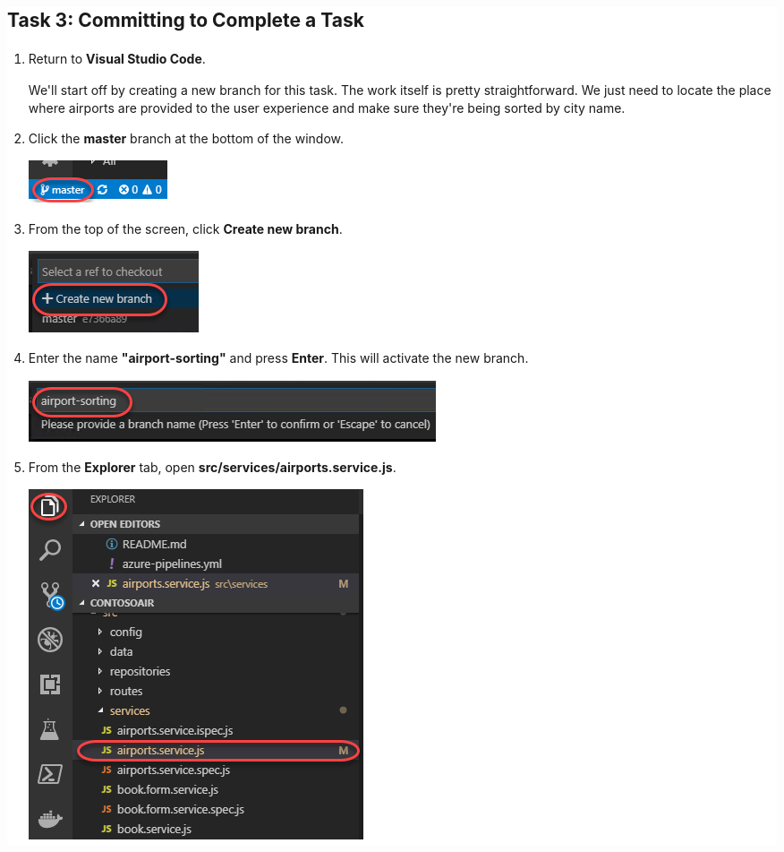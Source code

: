 ## Task 3: Committing to Complete a Task


1.  Return to **Visual Studio Code**.

    We'll start off by creating a new branch for this
    task. The work itself is pretty straightforward. We just need to
    locate the place where airports are provided to the user experience
    and make sure they're being sorted by city name.

2.  Click the **master** branch at the bottom of the window.

    ![](images/image89.png)
   

3.  From the top of the screen, click **Create new branch**.

    ![](images/image90.png)
   

4.  Enter the name **"airport-sorting"** and press **Enter**. This will
    activate the new branch.

    ![](images/image91.png)
   

5.  From the **Explorer** tab, open
    **src/services/airports.service.js**.

    ![](images/image92.png)
   
